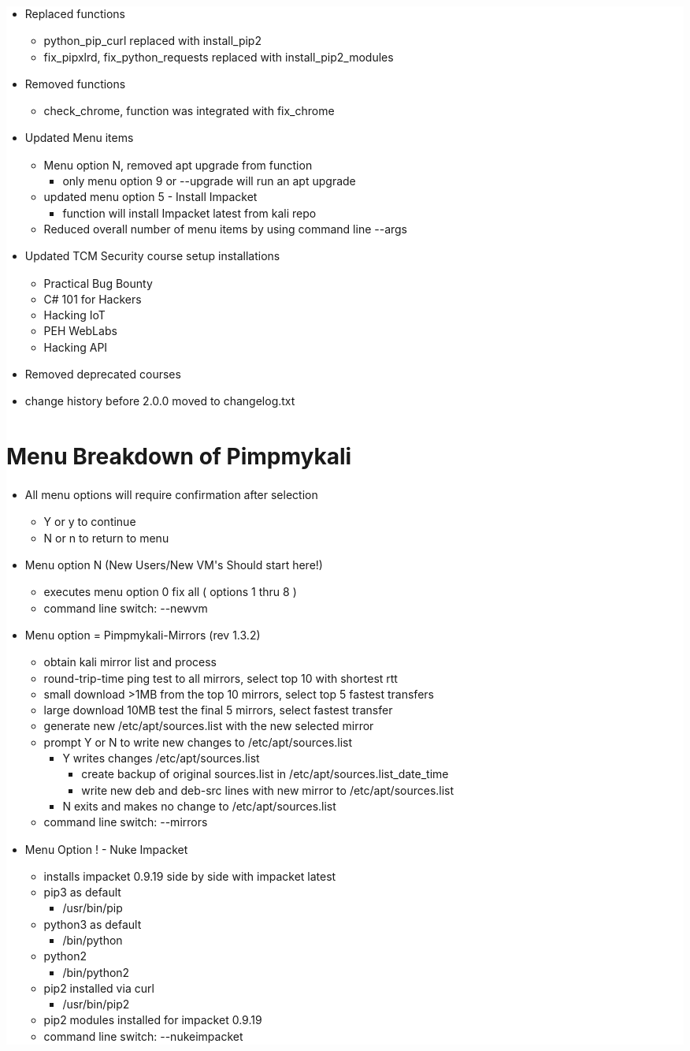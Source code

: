 - Replaced functions
    - python_pip_curl replaced with install_pip2
    - fix_pipxlrd, fix_python_requests replaced with install_pip2_modules

- Removed functions
    - check_chrome, function was integrated with fix_chrome

- Updated Menu items
  - Menu option N, removed apt upgrade from function
    - only menu option 9 or --upgrade will run an apt upgrade
  - updated menu option 5 - Install Impacket
    - function will install Impacket latest from kali repo
  - Reduced overall number of menu items by using command line --args

- Updated TCM Security course setup installations
  - Practical Bug Bounty 
  - C# 101 for Hackers
  - Hacking IoT
  - PEH WebLabs
  - Hacking API

- Removed deprecated courses

- change history before 2.0.0 moved to changelog.txt


# Menu Breakdown of Pimpmykali

- All menu options will require confirmation after selection
  - Y or y to continue
  - N or n to return to menu

- Menu option N  (New Users/New VM's Should start here!)
  - executes menu option 0 fix all ( options 1 thru 8 )
  - command line switch: --newvm

- Menu option = Pimpmykali-Mirrors (rev 1.3.2)
  - obtain kali mirror list and process
  - round-trip-time ping test to all mirrors, select top 10 with shortest rtt
  - small download >1MB from the top 10 mirrors, select top 5 fastest transfers
  - large download 10MB test the final 5 mirrors, select fastest transfer
  - generate new /etc/apt/sources.list with the new selected mirror
  - prompt Y or N to write new changes to /etc/apt/sources.list
    - Y writes changes /etc/apt/sources.list
      - create backup of original sources.list in /etc/apt/sources.list_date_time
      - write new deb and deb-src lines with new mirror to /etc/apt/sources.list
    - N exits and makes no change to /etc/apt/sources.list
  - command line switch: --mirrors

- Menu Option ! - Nuke Impacket
  - installs impacket 0.9.19 side by side with impacket latest
  - pip3 as default
    - /usr/bin/pip
  - python3 as default
    - /bin/python
  - python2
    - /bin/python2
  - pip2 installed via curl
    - /usr/bin/pip2
  - pip2 modules installed for impacket 0.9.19
  - command line switch: --nukeimpacket

